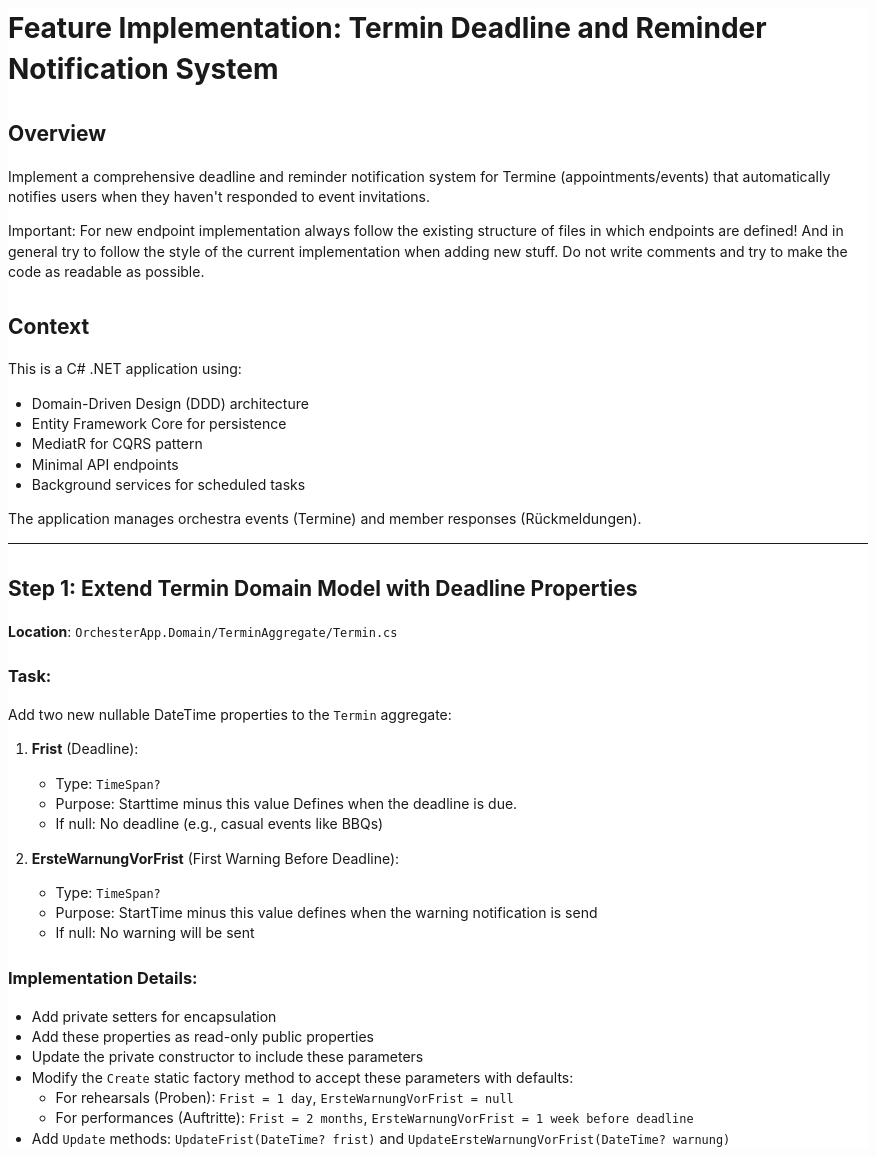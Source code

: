 # Feature Implementation: Termin Deadline and Reminder Notification System

## Overview
Implement a comprehensive deadline and reminder notification system for Termine (appointments/events) that automatically notifies users when they haven't responded to event invitations. 

Important: For new endpoint implementation always follow the existing structure of files in which endpoints are defined! And in general try to follow the style of the current implementation when adding new stuff. Do not write comments and try to make the code as readable as possible.

## Context
This is a C# .NET application using:
- Domain-Driven Design (DDD) architecture
- Entity Framework Core for persistence
- MediatR for CQRS pattern
- Minimal API endpoints
- Background services for scheduled tasks

The application manages orchestra events (Termine) and member responses (Rückmeldungen).

---

## Step 1: Extend Termin Domain Model with Deadline Properties

**Location**: `OrchesterApp.Domain/TerminAggregate/Termin.cs`

### Task:
Add two new nullable DateTime properties to the `Termin` aggregate:

1. **Frist** (Deadline): 
   - Type: `TimeSpan?`
   - Purpose: Starttime minus this value Defines when the deadline is due. 
   - If null: No deadline (e.g., casual events like BBQs)
   
2. **ErsteWarnungVorFrist** (First Warning Before Deadline):
   - Type: `TimeSpan?`
   - Purpose: StartTime minus this value defines when the warning notification is send 
   - If null: No warning will be sent

### Implementation Details:
- Add private setters for encapsulation
- Add these properties as read-only public properties
- Update the private constructor to include these parameters
- Modify the `Create` static factory method to accept these parameters with defaults:
  - For rehearsals (Proben): `Frist = 1 day`, `ErsteWarnungVorFrist = null`
  - For performances (Auftritte): `Frist = 2 months`, `ErsteWarnungVorFrist = 1 week before deadline`
- Add `Update` methods: `UpdateFrist(DateTime? frist)` and `UpdateErsteWarnungVorFrist(DateTime? warnung)`
